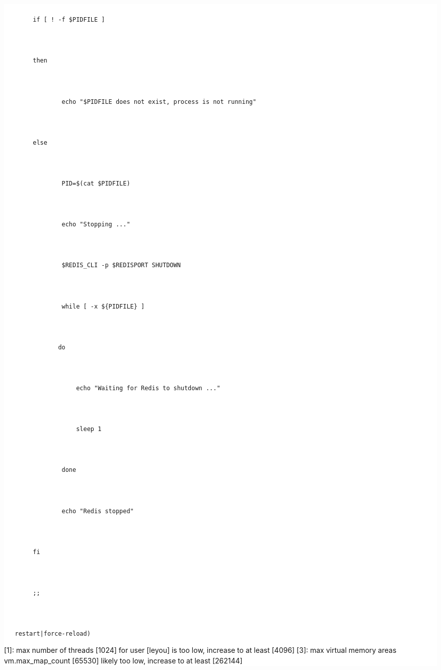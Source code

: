 ```

        if [ ! -f $PIDFILE ]  



        then  



                echo "$PIDFILE does not exist, process is not running"  



        else  



                PID=$(cat $PIDFILE)  



                echo "Stopping ..."  



                $REDIS_CLI -p $REDISPORT SHUTDOWN  



                while [ -x ${PIDFILE} ]  



               do  



                    echo "Waiting for Redis to shutdown ..."  



                    sleep 1  



                done  



                echo "Redis stopped"  



        fi  



        ;;  



   restart|force-reload)  

```

[1]: max number of threads [1024] for user [leyou] is too low, increase to at least [4096]
[3]: max virtual memory areas vm.max_map_count [65530] likely too low, increase to at least [262144]